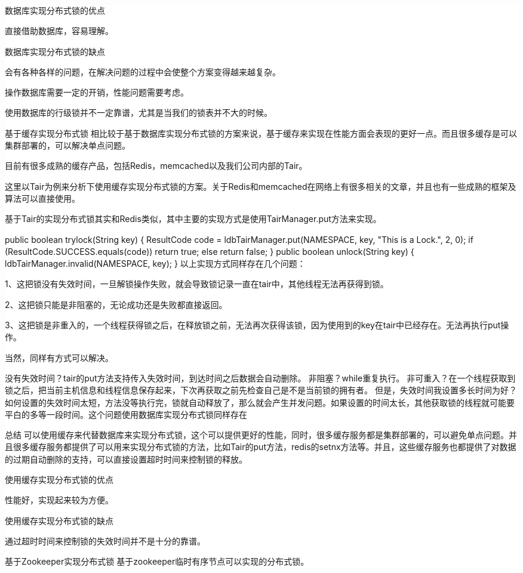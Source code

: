 数据库实现分布式锁的优点

直接借助数据库，容易理解。

数据库实现分布式锁的缺点

会有各种各样的问题，在解决问题的过程中会使整个方案变得越来越复杂。

操作数据库需要一定的开销，性能问题需要考虑。

使用数据库的行级锁并不一定靠谱，尤其是当我们的锁表并不大的时候。

基于缓存实现分布式锁
相比较于基于数据库实现分布式锁的方案来说，基于缓存来实现在性能方面会表现的更好一点。而且很多缓存是可以集群部署的，可以解决单点问题。

目前有很多成熟的缓存产品，包括Redis，memcached以及我们公司内部的Tair。

这里以Tair为例来分析下使用缓存实现分布式锁的方案。关于Redis和memcached在网络上有很多相关的文章，并且也有一些成熟的框架及算法可以直接使用。

基于Tair的实现分布式锁其实和Redis类似，其中主要的实现方式是使用TairManager.put方法来实现。

public boolean trylock(String key) {
    ResultCode code = ldbTairManager.put(NAMESPACE, key, "This is a Lock.", 2, 0);
    if (ResultCode.SUCCESS.equals(code))
        return true;
    else
        return false;
}
public boolean unlock(String key) {
    ldbTairManager.invalid(NAMESPACE, key);
}
以上实现方式同样存在几个问题：

1、这把锁没有失效时间，一旦解锁操作失败，就会导致锁记录一直在tair中，其他线程无法再获得到锁。

2、这把锁只能是非阻塞的，无论成功还是失败都直接返回。

3、这把锁是非重入的，一个线程获得锁之后，在释放锁之前，无法再次获得该锁，因为使用到的key在tair中已经存在。无法再执行put操作。

当然，同样有方式可以解决。

没有失效时间？tair的put方法支持传入失效时间，到达时间之后数据会自动删除。
非阻塞？while重复执行。
非可重入？在一个线程获取到锁之后，把当前主机信息和线程信息保存起来，下次再获取之前先检查自己是不是当前锁的拥有者。
但是，失效时间我设置多长时间为好？如何设置的失效时间太短，方法没等执行完，锁就自动释放了，那么就会产生并发问题。如果设置的时间太长，其他获取锁的线程就可能要平白的多等一段时间。这个问题使用数据库实现分布式锁同样存在

总结
可以使用缓存来代替数据库来实现分布式锁，这个可以提供更好的性能，同时，很多缓存服务都是集群部署的，可以避免单点问题。并且很多缓存服务都提供了可以用来实现分布式锁的方法，比如Tair的put方法，redis的setnx方法等。并且，这些缓存服务也都提供了对数据的过期自动删除的支持，可以直接设置超时时间来控制锁的释放。

使用缓存实现分布式锁的优点

性能好，实现起来较为方便。

使用缓存实现分布式锁的缺点

通过超时时间来控制锁的失效时间并不是十分的靠谱。

基于Zookeeper实现分布式锁
基于zookeeper临时有序节点可以实现的分布式锁。
